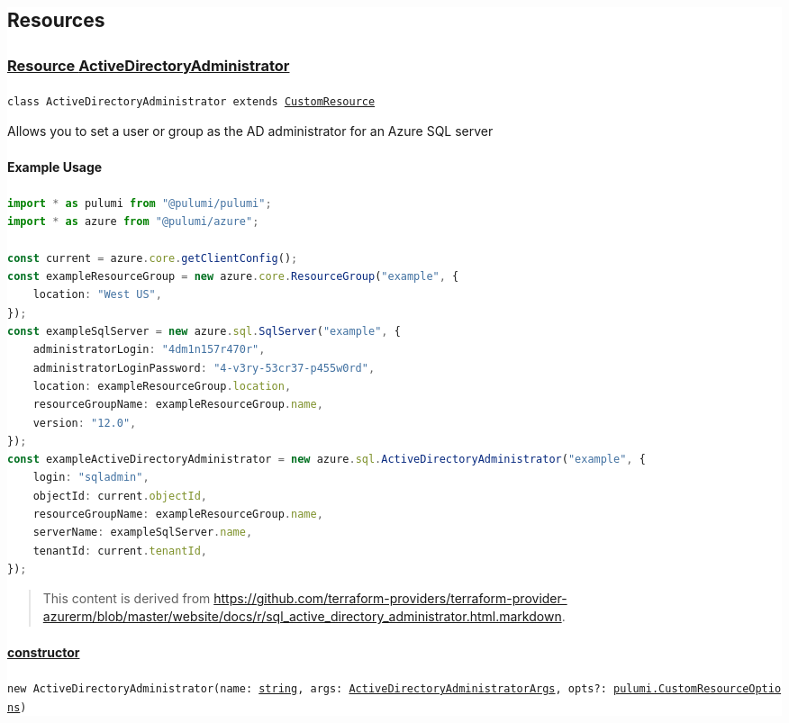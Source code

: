 </ul>


<h2 id="resources">Resources</h2>
<h3 class="pdoc-module-header" id="ActiveDirectoryAdministrator" data-link-title="ActiveDirectoryAdministrator">
    <a href="https://github.com/pulumi/pulumi-azure/blob/{{< param git_sha >}}/sdk/nodejs/sql/activeDirectoryAdministrator.ts#L38">
        Resource <strong>ActiveDirectoryAdministrator</strong>
    </a>
</h3>

<pre class="highlight"><code><span class='kr'>class</span> <span class='nx'>ActiveDirectoryAdministrator</span> <span class='kr'>extends</span> <a href='/docs/reference/pkg/nodejs/pulumi/pulumi/#CustomResource'>CustomResource</a></code></pre>

Allows you to set a user or group as the AD administrator for an Azure SQL server

#### Example Usage

```typescript
import * as pulumi from "@pulumi/pulumi";
import * as azure from "@pulumi/azure";

const current = azure.core.getClientConfig();
const exampleResourceGroup = new azure.core.ResourceGroup("example", {
    location: "West US",
});
const exampleSqlServer = new azure.sql.SqlServer("example", {
    administratorLogin: "4dm1n157r470r",
    administratorLoginPassword: "4-v3ry-53cr37-p455w0rd",
    location: exampleResourceGroup.location,
    resourceGroupName: exampleResourceGroup.name,
    version: "12.0",
});
const exampleActiveDirectoryAdministrator = new azure.sql.ActiveDirectoryAdministrator("example", {
    login: "sqladmin",
    objectId: current.objectId,
    resourceGroupName: exampleResourceGroup.name,
    serverName: exampleSqlServer.name,
    tenantId: current.tenantId,
});
```

> This content is derived from https://github.com/terraform-providers/terraform-provider-azurerm/blob/master/website/docs/r/sql_active_directory_administrator.html.markdown.

<h4 class="pdoc-member-header" id="ActiveDirectoryAdministrator-constructor">
<a class="pdoc-child-name" href="https://github.com/pulumi/pulumi-azure/blob/{{< param git_sha >}}/sdk/nodejs/sql/activeDirectoryAdministrator.ts#L84"> <b>constructor</b></a>
</h4>


<pre class="highlight"><code><span class='kd'></span><span class='kd'>new</span> ActiveDirectoryAdministrator(name: <span class='kd'><a href='https://developer.mozilla.org/en-US/docs/Web/JavaScript/Reference/Global_Objects/String'>string</a></span>, args: <a href='#ActiveDirectoryAdministratorArgs'>ActiveDirectoryAdministratorArgs</a>, opts?: <a href='/docs/reference/pkg/nodejs/pulumi/pulumi/#CustomResourceOptions'>pulumi.CustomResourceOptions</a>)</code></pre>
